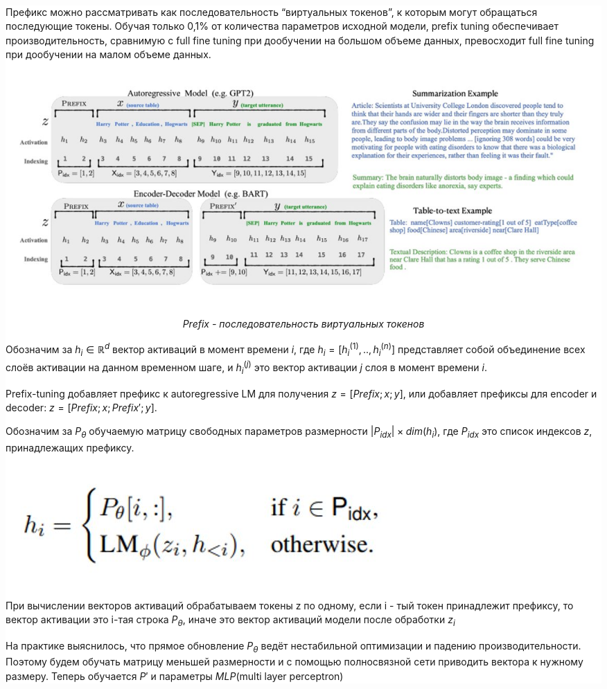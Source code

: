 Префикс можно рассматривать как последовательность “виртуальных токенов”, к которым могут обращаться последующие токены. Обучая только 0,1% от количества параметров исходной модели, prefix tuning обеспечивает производительность, сравнимую с full fine tuning при дообучении на большом объеме данных, превосходит full fine tuning при дообучении на малом объеме данных.

![Alt text](images/prft_1.png)
<p style="text-align: center; font-style: italic">Prefix - последовательность виртуальных токенов</p>

Обозначим за $h_i \in \mathbb{R}^d$ вектор активаций в момент времени $i$, где $h_i = [h_i^{(1)},..,h_i^{(n)}]$ представляет собой объединение всех слоёв активации на данном временном шаге, и $h_i^{(j)}$ это вектор активации $j$ слоя в момент времени $i$.

Prefix-tuning добавляет префикс к autoregressive LM для получения $z = [Prefix;x;y]$, или добавляет префиксы для encoder и decoder: $z = [Prefix;x;Prefix';y]$.

Обозначим за $P_{\theta}$ обучаемую матрицу свободных параметров размерности $|P_{idx}| \times dim(h_i)$, где $P_{idx}$ это список индексов $z$, принадлежащих префиксу.

![Alt text](images/prft_2.png)

При вычислении векторов активаций обрабатываем токены z по одному, если i - тый токен принадлежит префиксу, то вектор активации это i-тая строка $P_{\theta}$, иначе это вектор активаций модели после обработки $z_i$

На практике выяснилось, что прямое обновление $P_{\theta}$ ведёт нестабильной оптимизации и падению производительности. Поэтому будем обучать матрицу меньшей размерности и с помощью полносвязной сети приводить вектора к нужному размеру. Теперь обучается $P'$ и параметры $MLP$(multi layer perceptron)
